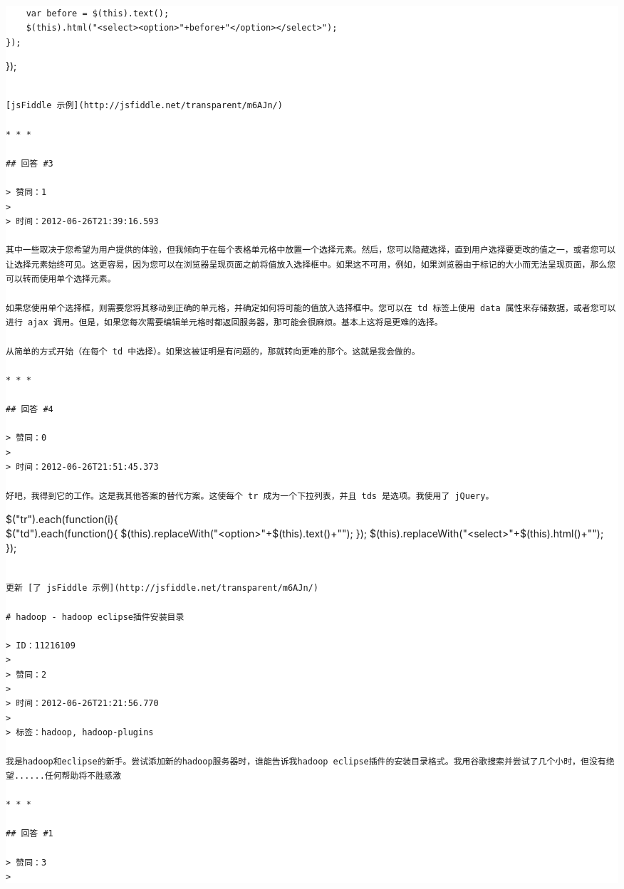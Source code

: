        var before = $(this).text();
        $(this).html("<select><option>"+before+"</option></select>");
    });
});​ 
```

[jsFiddle 示例](http://jsfiddle.net/transparent/m6AJn/)

* * *

## 回答 #3

> 赞同：1
> 
> 时间：2012-06-26T21:39:16.593

其中一些取决于您希望为用户提供的体验，但我倾向于在每个表格单元格中放置一个选择元素。然后，您可以隐藏选择，直到用户选择要更改的值之一，或者您可以让选择元素始终可见。这更容易，因为您可以在浏览器呈现页面之前将值放入选择框中。如果这不可用，例如，如果浏览器由于标记的大小而无法呈现页面，那么您可以转而使用单个选择元素。

如果您使用单个选择框，则需要您将其移动到正确的单元格，并确定如何将可能的值放入选择框中。您可以在 td 标签上使用 data 属性来存储数据，或者您可以进行 ajax 调用。但是，如果您每次需要编辑单元格时都返回服务器，那可能会很麻烦。基本上这将是更难的选择。

从简单的方式开始（在每个 td 中选择）。如果这被证明是有问题的，那就转向更难的那个。这就是我会做的。

* * *

## 回答 #4

> 赞同：0
> 
> 时间：2012-06-26T21:51:45.373

好吧，我得到它的工作。这是我其他答案的替代方案。这使每个 tr 成为一个下拉列表，并且 tds 是选项。我使用了 jQuery。

```
$("tr").each(function(i){   
    $("td").each(function(){
        $(this).replaceWith("<option>"+$(this).text()+"</option>");
    });
    $(this).replaceWith("<select>"+$(this).html()+"</select>");    
}); 
```

​更新 [了 jsFiddle 示例](http://jsfiddle.net/transparent/m6AJn/)

# hadoop - hadoop eclipse插件安装目录

> ID：11216109
> 
> 赞同：2
> 
> 时间：2012-06-26T21:21:56.770
> 
> 标签：hadoop, hadoop-plugins

我是hadoop和eclipse的新手。尝试添加新的hadoop服务器时，谁能告诉我hadoop eclipse插件的安装目录格式。我用谷歌搜索并尝试了几个小时，但没有绝望......任何帮助将不胜感激

* * *

## 回答 #1

> 赞同：3
> 
```